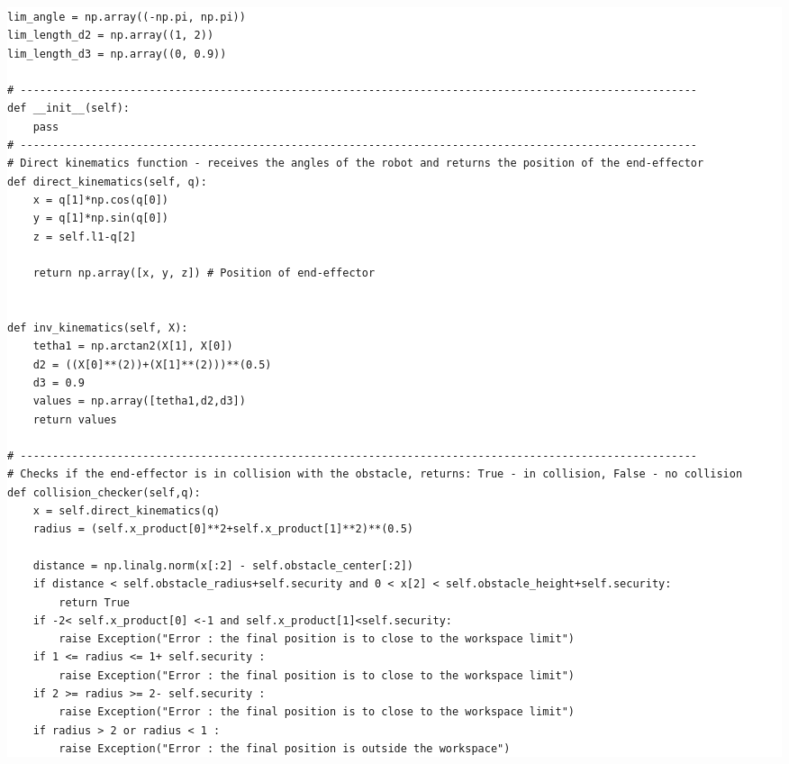     lim_angle = np.array((-np.pi, np.pi))
    lim_length_d2 = np.array((1, 2))
    lim_length_d3 = np.array((0, 0.9))

    # ---------------------------------------------------------------------------------------------------------
    def __init__(self):
        pass
    # ---------------------------------------------------------------------------------------------------------
    # Direct kinematics function - receives the angles of the robot and returns the position of the end-effector
    def direct_kinematics(self, q):
        x = q[1]*np.cos(q[0])
        y = q[1]*np.sin(q[0])
        z = self.l1-q[2]
    
        return np.array([x, y, z]) # Position of end-effector
    
    
    def inv_kinematics(self, X):         
        tetha1 = np.arctan2(X[1], X[0])
        d2 = ((X[0]**(2))+(X[1]**(2)))**(0.5)
        d3 = 0.9
        values = np.array([tetha1,d2,d3])
        return values

    # ---------------------------------------------------------------------------------------------------------
    # Checks if the end-effector is in collision with the obstacle, returns: True - in collision, False - no collision
    def collision_checker(self,q):
        x = self.direct_kinematics(q)
        radius = (self.x_product[0]**2+self.x_product[1]**2)**(0.5)

        distance = np.linalg.norm(x[:2] - self.obstacle_center[:2])
        if distance < self.obstacle_radius+self.security and 0 < x[2] < self.obstacle_height+self.security:
            return True
        if -2< self.x_product[0] <-1 and self.x_product[1]<self.security:
            raise Exception("Error : the final position is to close to the workspace limit")
        if 1 <= radius <= 1+ self.security :
            raise Exception("Error : the final position is to close to the workspace limit")
        if 2 >= radius >= 2- self.security :
            raise Exception("Error : the final position is to close to the workspace limit")
        if radius > 2 or radius < 1 :
            raise Exception("Error : the final position is outside the workspace")
        
